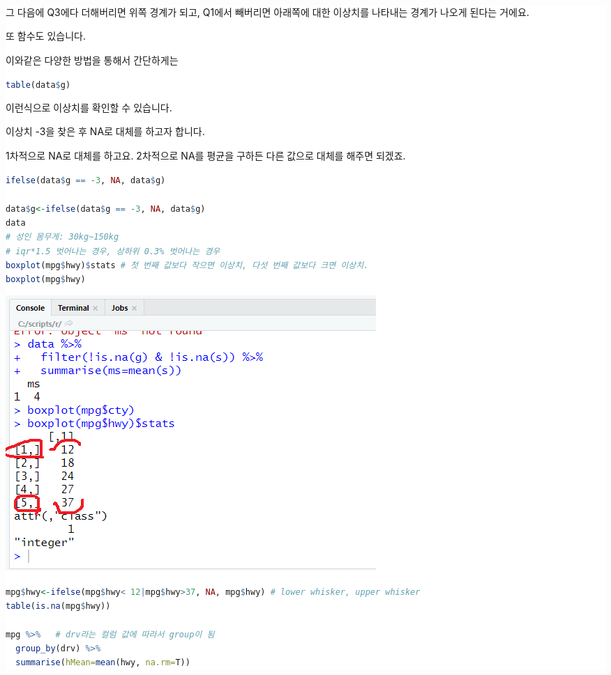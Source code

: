 그 다음에 Q3에다 더해버리면 위쪽 경계가 되고, Q1에서 빼버리면 아래쪽에 대한 이상치를 나타내는 경계가 나오게 된다는 거에요.

또 함수도 있습니다.

이와같은 다양한 방법을 통해서 간단하게는

```R
table(data$g)
```

이런식으로 이상치를 확인할 수 있습니다.

이상치 -3을 찾은 후 NA로 대체를 하고자 합니다.

1차적으로 NA로 대체를 하고요. 2차적으로 NA를 평균을 구하든 다른 값으로 대체를 해주면 되겠죠.

```R
ifelse(data$g == -3, NA, data$g)

data$g<-ifelse(data$g == -3, NA, data$g)
data
# 성인 몸무게: 30kg~150kg
# iqr*1.5 벗어나는 경우, 상하위 0.3% 벗어나는 경우
boxplot(mpg$hwy)$stats # 첫 번째 값보다 작으면 이상치, 다섯 번째 값보다 크면 이상치.
boxplot(mpg$hwy)
```

![](img/7.png)

```R
mpg$hwy<-ifelse(mpg$hwy< 12|mpg$hwy>37, NA, mpg$hwy) # lower whisker, upper whisker
table(is.na(mpg$hwy))

mpg %>%   # drv라는 컬럼 값에 따라서 group이 됨
  group_by(drv) %>% 
  summarise(hMean=mean(hwy, na.rm=T))
```
